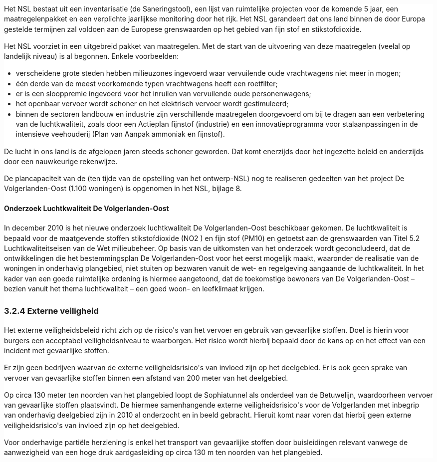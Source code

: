 Het NSL bestaat uit een inventarisatie (de Saneringstool), een lijst van ruimtelijke projecten voor de komende 5 jaar, een maatregelenpakket en een verplichte jaarlijkse monitoring door het rijk. Het NSL garandeert dat ons land binnen de door Europa gestelde termijnen zal voldoen aan de Europese grenswaarden op het gebied van fijn stof en stikstofdioxide.

Het NSL voorziet in een uitgebreid pakket van maatregelen. Met de start van de uitvoering van deze maatregelen (veelal op landelijk niveau) is al begonnen. Enkele voorbeelden:

- verscheidene grote steden hebben milieuzones ingevoerd waar vervuilende oude vrachtwagens niet meer in mogen;
- één derde van de meest voorkomende typen vrachtwagens heeft een roetfilter;
- er is een slooppremie ingevoerd voor het inruilen van vervuilende oude personenwagens;
- het openbaar vervoer wordt schoner en het elektrisch vervoer wordt gestimuleerd;
- binnen de sectoren landbouw en industrie zijn verschillende maatregelen doorgevoerd om bij te dragen aan een verbetering van de luchtkwaliteit, zoals door een Actieplan fijnstof (industrie) en een innovatieprogramma voor stalaanpassingen in de intensieve veehouderij (Plan van Aanpak ammoniak en fijnstof).

De lucht in ons land is de afgelopen jaren steeds schoner geworden. Dat komt enerzijds door het ingezette beleid en anderzijds door een nauwkeurige rekenwijze.

De plancapaciteit van de (ten tijde van de opstelling van het ontwerp-NSL) nog te realiseren gedeelten van het project De Volgerlanden-Oost (1.100 woningen) is opgenomen in het NSL, bijlage 8.

#### **Onderzoek Luchtkwaliteit De Volgerlanden-Oost**

In december 2010 is het nieuwe onderzoek luchtkwaliteit De Volgerlanden-Oost beschikbaar gekomen. De luchtkwaliteit is bepaald voor de maatgevende stoffen stikstofdioxide (NO2 ) en fijn stof (PM10) en getoetst aan de grenswaarden van Titel 5.2 Luchtkwaliteitseisen van de Wet milieubeheer. Op basis van de uitkomsten van het onderzoek wordt geconcludeerd, dat de ontwikkelingen die het bestemmingsplan De Volgerlanden-Oost voor het eerst mogelijk maakt, waaronder de realisatie van de woningen in onderhavig plangebied, niet stuiten op bezwaren vanuit de wet- en regelgeving aangaande de luchtkwaliteit. In het kader van een goede ruimtelijke ordening is hiermee aangetoond, dat de toekomstige bewoners van De Volgerlanden-Oost – bezien vanuit het thema luchtkwaliteit – een goed woon- en leefklimaat krijgen.

### **3.2.4 Externe veiligheid**

Het externe veiligheidsbeleid richt zich op de risico's van het vervoer en gebruik van gevaarlijke stoffen. Doel is hierin voor burgers een acceptabel veiligheidsniveau te waarborgen. Het risico wordt hierbij bepaald door de kans op en het effect van een incident met gevaarlijke stoffen.

Er zijn geen bedrijven waarvan de externe veiligheidsrisico's van invloed zijn op het deelgebied. Er is ook geen sprake van vervoer van gevaarlijke stoffen binnen een afstand van 200 meter van het deelgebied.

Op circa 130 meter ten noorden van het plangebied loopt de Sophiatunnel als onderdeel van de Betuwelijn, waardoorheen vervoer van gevaarlijke stoffen plaatsvindt. De hiermee samenhangende externe veiligheidsrisico's voor de Volgerlanden met inbegrip van onderhavig deelgebied zijn in 2010 al onderzocht en in beeld gebracht. Hieruit komt naar voren dat hierbij geen externe veiligheidsrisico's van invloed zijn op het deelgebied.

Voor onderhavige partiële herziening is enkel het transport van gevaarlijke stoffen door buisleidingen relevant vanwege de aanwezigheid van een hoge druk aardgasleiding op circa 130 m ten noorden van het plangebied.

